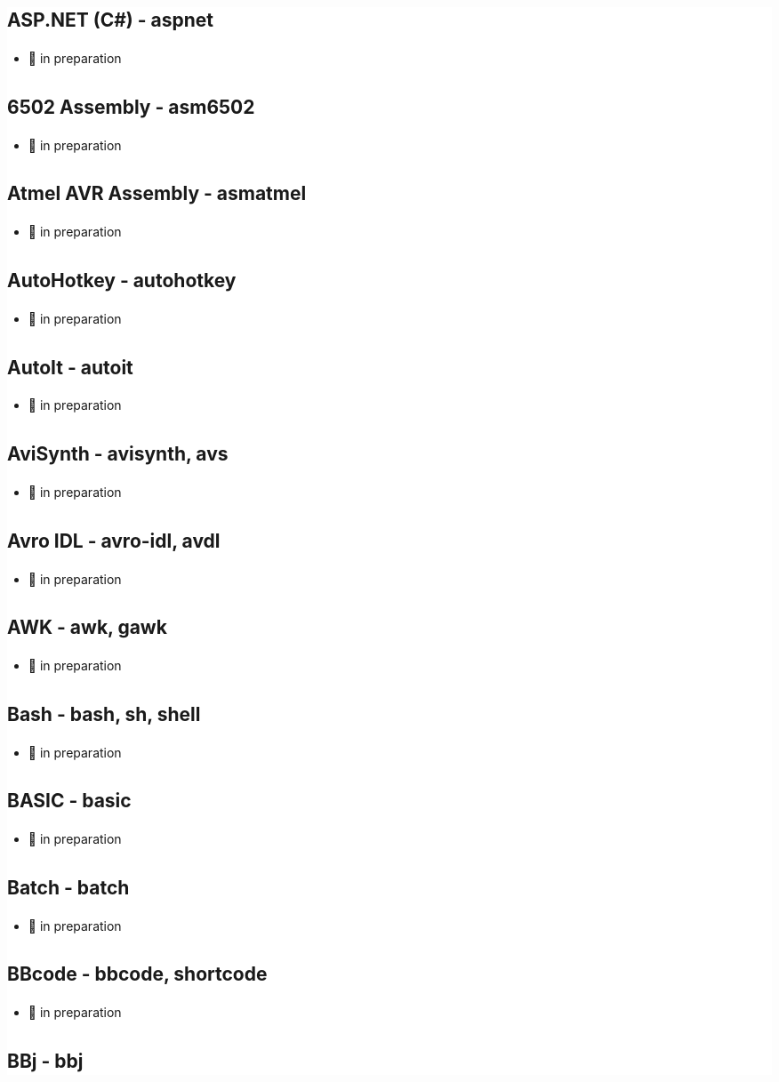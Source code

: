 ## ASP.NET (C#) - aspnet

- 🚧 in preparation

## 6502 Assembly - asm6502

- 🚧 in preparation

## Atmel AVR Assembly - asmatmel

- 🚧 in preparation

## AutoHotkey - autohotkey

- 🚧 in preparation

## AutoIt - autoit

- 🚧 in preparation

## AviSynth - avisynth, avs

- 🚧 in preparation

## Avro IDL - avro-idl, avdl

- 🚧 in preparation

## AWK - awk, gawk

- 🚧 in preparation

## Bash - bash, sh, shell

- 🚧 in preparation

## BASIC - basic

- 🚧 in preparation

## Batch - batch

- 🚧 in preparation

## BBcode - bbcode, shortcode

- 🚧 in preparation

## BBj - bbj
